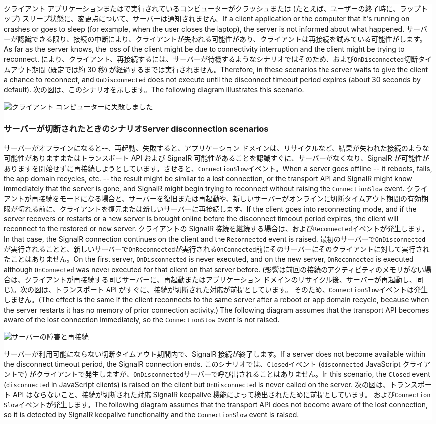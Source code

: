 <span data-ttu-id="67e1d-226">クライアント アプリケーションまたはで実行されているコンピューターがクラッシュまたは (たとえば、ユーザーの終了時に、ラップトップ) スリープ状態に、変更点について、サーバーは通知されません。</span><span class="sxs-lookup"><span data-stu-id="67e1d-226">If a client application or the computer that it's running on crashes or goes to sleep (for example, when the user closes the laptop), the server is not informed about what happened.</span></span> <span data-ttu-id="67e1d-227">サーバーが認識できる限り、接続の中断により、クライアントが失われる可能性があり、クライアントは再接続を試みている可能性がします。</span><span class="sxs-lookup"><span data-stu-id="67e1d-227">As far as the server knows, the loss of the client might be due to connectivity interruption and the client might be trying to reconnect.</span></span> <span data-ttu-id="67e1d-228">により、クライアント、再接続するには、サーバーが待機するようなシナリオではそのため、および`OnDisconnected`切断タイムアウト期間 (既定では約 30 秒) が経過するまでは実行されません。</span><span class="sxs-lookup"><span data-stu-id="67e1d-228">Therefore, in these scenarios the server waits to give the client a chance to reconnect, and `OnDisconnected` does not execute until the disconnect timeout period expires (about 30 seconds by default).</span></span> <span data-ttu-id="67e1d-229">次の図は、このシナリオを示します。</span><span class="sxs-lookup"><span data-stu-id="67e1d-229">The following diagram illustrates this scenario.</span></span>

![クライアント コンピューターに失敗しました](handling-connection-lifetime-events/_static/image4.png)

<a id="serverdisconnect"></a>

### <a name="server-disconnection-scenarios"></a><span data-ttu-id="67e1d-231">サーバーが切断されたときのシナリオ</span><span class="sxs-lookup"><span data-stu-id="67e1d-231">Server disconnection scenarios</span></span>

<span data-ttu-id="67e1d-232">サーバーがオフラインになると--、再起動、失敗すると、アプリケーション ドメインは、リサイクルなど、結果が失われた接続のような可能性がありますまたはトランスポート API および SignalR 可能性があることを認識すぐに、サーバーがなくなり、SignalR が可能性がありますを開始せずに再接続しようとしています。させると、`ConnectionSlow`イベント。</span><span class="sxs-lookup"><span data-stu-id="67e1d-232">When a server goes offline -- it reboots, fails, the app domain recycles, etc. -- the result might be similar to a lost connection, or the transport API and SignalR might know immediately that the server is gone, and SignalR might begin trying to reconnect without raising the `ConnectionSlow` event.</span></span> <span data-ttu-id="67e1d-233">クライアントが再接続をモードになる場合と、サーバーを復旧または再起動や、新しいサーバーがオンラインに切断タイムアウト期間の有効期限が切れる前に、クライアントを復元または新しいサーバーに再接続します。</span><span class="sxs-lookup"><span data-stu-id="67e1d-233">If the client goes into reconnecting mode, and if the server recovers or restarts or a new server is brought online before the disconnect timeout period expires, the client will reconnect to the restored or new server.</span></span> <span data-ttu-id="67e1d-234">クライアントの SignalR 接続を継続する場合は、および`Reconnected`イベントが発生します。</span><span class="sxs-lookup"><span data-stu-id="67e1d-234">In that case, the SignalR connection continues on the client and the `Reconnected` event is raised.</span></span> <span data-ttu-id="67e1d-235">最初のサーバーで`OnDisconnected`が実行されることと、新しいサーバーで`OnReconnected`が実行される`OnConnected`前にそのサーバーにそのクライアントに対して実行されたことはありません。</span><span class="sxs-lookup"><span data-stu-id="67e1d-235">On the first server, `OnDisconnected` is never executed, and on the new server, `OnReconnected` is executed although `OnConnected` was never executed for that client on that server before.</span></span> <span data-ttu-id="67e1d-236">(影響は前回の接続のアクティビティのメモリがない場合は、クライアントが再接続する同じサーバーに、再起動またはアプリケーション ドメインのリサイクル後、サーバーが再起動し、同じ)。次の図は、トランスポート API がすぐに、接続が切断された対応が前提としています。 そのため、`ConnectionSlow`イベントは発生しません。</span><span class="sxs-lookup"><span data-stu-id="67e1d-236">(The effect is the same if the client reconnects to the same server after a reboot or app domain recycle, because when the server restarts it has no memory of prior connection activity.) The following diagram assumes that the transport API becomes aware of the lost connection immediately, so the `ConnectionSlow` event is not raised.</span></span>

![サーバーの障害と再接続](handling-connection-lifetime-events/_static/image5.png)

<span data-ttu-id="67e1d-238">サーバーが利用可能にならない切断タイムアウト期間内で、SignalR 接続が終了します。</span><span class="sxs-lookup"><span data-stu-id="67e1d-238">If a server does not become available within the disconnect timeout period, the SignalR connection ends.</span></span> <span data-ttu-id="67e1d-239">このシナリオでは、`Closed`イベント (`disconnected` JavaScript クライアントで) がクライアントで発生しますが、`OnDisconnected`サーバーで呼び出されることはありません。</span><span class="sxs-lookup"><span data-stu-id="67e1d-239">In this scenario, the `Closed` event (`disconnected` in JavaScript clients) is raised on the client but `OnDisconnected` is never called on the server.</span></span> <span data-ttu-id="67e1d-240">次の図は、トランスポート API はならないこと、接続が切断された対応 SignalR keepalive 機能によって検出されたために前提としています。 および`ConnectionSlow`イベントが発生します。</span><span class="sxs-lookup"><span data-stu-id="67e1d-240">The following diagram assumes that the transport API does not become aware of the lost connection, so it is detected by SignalR keepalive functionality and the `ConnectionSlow` event is raised.</span></span>
